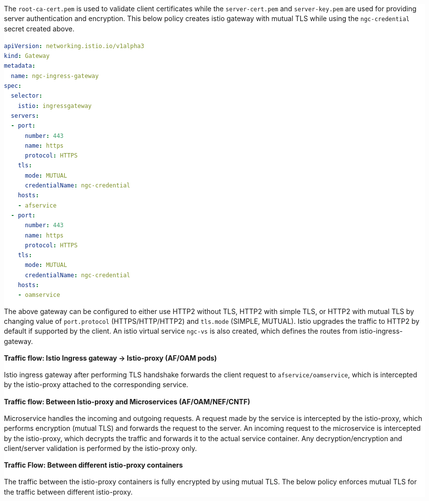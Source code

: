 The `root-ca-cert.pem` is used to validate client certificates while the `server-cert.pem` and `server-key.pem` are used for providing server authentication and encryption. This below policy creates istio gateway with mutual TLS while using the `ngc-credential` secret created above.

```yaml
apiVersion: networking.istio.io/v1alpha3
kind: Gateway
metadata:
  name: ngc-ingress-gateway
spec:
  selector:
    istio: ingressgateway
  servers:
  - port:
      number: 443
      name: https
      protocol: HTTPS
    tls:
      mode: MUTUAL
      credentialName: ngc-credential
    hosts:
    - afservice
  - port:
      number: 443
      name: https
      protocol: HTTPS
    tls:
      mode: MUTUAL
      credentialName: ngc-credential
    hosts:
    - oamservice
```

The above gateway can be configured to either use HTTP2 without TLS, HTTP2 with simple TLS, or HTTP2 with mutual TLS by changing value of `port.protocol` (HTTPS/HTTP/HTTP2) and `tls.mode` (SIMPLE, MUTUAL). Istio upgrades the traffic to HTTP2 by default if supported by the client. An istio virtual service `ngc-vs` is also created, which defines the routes from istio-ingress-gateway.

**Traffic flow: Istio Ingress gateway → Istio-proxy (AF/OAM pods)**

Istio ingress gateway after performing TLS handshake forwards the client request to `afservice/oamservice`, which is intercepted by the istio-proxy attached to the corresponding service.

**Traffic flow: Between Istio-proxy and Microservices (AF/OAM/NEF/CNTF)**

Microservice handles the incoming and outgoing requests. A request made by the service is intercepted by the istio-proxy, which performs encryption (mutual TLS) and forwards the request to the server. An incoming request to the microservice is intercepted by the istio-proxy, which decrypts the traffic and forwards it to the actual service container. Any decryption/encryption and client/server validation is performed by the istio-proxy only.

**Traffic Flow: Between different istio-proxy containers**

The traffic between the istio-proxy containers is fully encrypted by using mutual TLS. The below policy enforces mutual TLS for the traffic between different istio-proxy.
